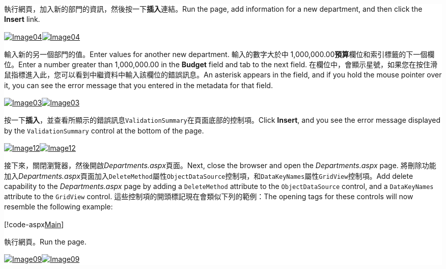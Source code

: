 <span data-ttu-id="8df6f-289">執行網頁，加入新的部門的資訊，然後按一下**插入**連結。</span><span class="sxs-lookup"><span data-stu-id="8df6f-289">Run the page, add information for a new department, and then click the **Insert** link.</span></span>

<span data-ttu-id="8df6f-290">[![Image04](using-the-entity-framework-and-the-objectdatasource-control-part-1-getting-started/_static/image28.png)](using-the-entity-framework-and-the-objectdatasource-control-part-1-getting-started/_static/image27.png)</span><span class="sxs-lookup"><span data-stu-id="8df6f-290">[![Image04](using-the-entity-framework-and-the-objectdatasource-control-part-1-getting-started/_static/image28.png)](using-the-entity-framework-and-the-objectdatasource-control-part-1-getting-started/_static/image27.png)</span></span>

<span data-ttu-id="8df6f-291">輸入新的另一個部門的值。</span><span class="sxs-lookup"><span data-stu-id="8df6f-291">Enter values for another new department.</span></span> <span data-ttu-id="8df6f-292">輸入的數字大於中 1,000,000.00**預算**欄位和索引標籤的下一個欄位。</span><span class="sxs-lookup"><span data-stu-id="8df6f-292">Enter a number greater than 1,000,000.00 in the **Budget** field and tab to the next field.</span></span> <span data-ttu-id="8df6f-293">在欄位中，會顯示星號，如果您在按住滑鼠指標進入此，您可以看到中繼資料中輸入該欄位的錯誤訊息。</span><span class="sxs-lookup"><span data-stu-id="8df6f-293">An asterisk appears in the field, and if you hold the mouse pointer over it, you can see the error message that you entered in the metadata for that field.</span></span>

<span data-ttu-id="8df6f-294">[![Image03](using-the-entity-framework-and-the-objectdatasource-control-part-1-getting-started/_static/image30.png)](using-the-entity-framework-and-the-objectdatasource-control-part-1-getting-started/_static/image29.png)</span><span class="sxs-lookup"><span data-stu-id="8df6f-294">[![Image03](using-the-entity-framework-and-the-objectdatasource-control-part-1-getting-started/_static/image30.png)](using-the-entity-framework-and-the-objectdatasource-control-part-1-getting-started/_static/image29.png)</span></span>

<span data-ttu-id="8df6f-295">按一下**插入**，並查看所顯示的錯誤訊息`ValidationSummary`在頁面底部的控制項。</span><span class="sxs-lookup"><span data-stu-id="8df6f-295">Click **Insert**, and you see the error message displayed by the `ValidationSummary` control at the bottom of the page.</span></span>

<span data-ttu-id="8df6f-296">[![Image12](using-the-entity-framework-and-the-objectdatasource-control-part-1-getting-started/_static/image32.png)](using-the-entity-framework-and-the-objectdatasource-control-part-1-getting-started/_static/image31.png)</span><span class="sxs-lookup"><span data-stu-id="8df6f-296">[![Image12](using-the-entity-framework-and-the-objectdatasource-control-part-1-getting-started/_static/image32.png)](using-the-entity-framework-and-the-objectdatasource-control-part-1-getting-started/_static/image31.png)</span></span>

<span data-ttu-id="8df6f-297">接下來，關閉瀏覽器，然後開啟*Departments.aspx*頁面。</span><span class="sxs-lookup"><span data-stu-id="8df6f-297">Next, close the browser and open the *Departments.aspx* page.</span></span> <span data-ttu-id="8df6f-298">將刪除功能加入*Departments.aspx*頁面加入`DeleteMethod`屬性`ObjectDataSource`控制項，和`DataKeyNames`屬性`GridView`控制項。</span><span class="sxs-lookup"><span data-stu-id="8df6f-298">Add delete capability to the *Departments.aspx* page by adding a `DeleteMethod` attribute to the `ObjectDataSource` control, and a `DataKeyNames` attribute to the `GridView` control.</span></span> <span data-ttu-id="8df6f-299">這些控制項的開頭標記現在會類似下列的範例：</span><span class="sxs-lookup"><span data-stu-id="8df6f-299">The opening tags for these controls will now resemble the following example:</span></span>

[!code-aspx[Main](using-the-entity-framework-and-the-objectdatasource-control-part-1-getting-started/samples/sample12.aspx)]

<span data-ttu-id="8df6f-300">執行網頁。</span><span class="sxs-lookup"><span data-stu-id="8df6f-300">Run the page.</span></span>

<span data-ttu-id="8df6f-301">[![Image09](using-the-entity-framework-and-the-objectdatasource-control-part-1-getting-started/_static/image34.png)](using-the-entity-framework-and-the-objectdatasource-control-part-1-getting-started/_static/image33.png)</span><span class="sxs-lookup"><span data-stu-id="8df6f-301">[![Image09](using-the-entity-framework-and-the-objectdatasource-control-part-1-getting-started/_static/image34.png)](using-the-entity-framework-and-the-objectdatasource-control-part-1-getting-started/_static/image33.png)</span></span>
